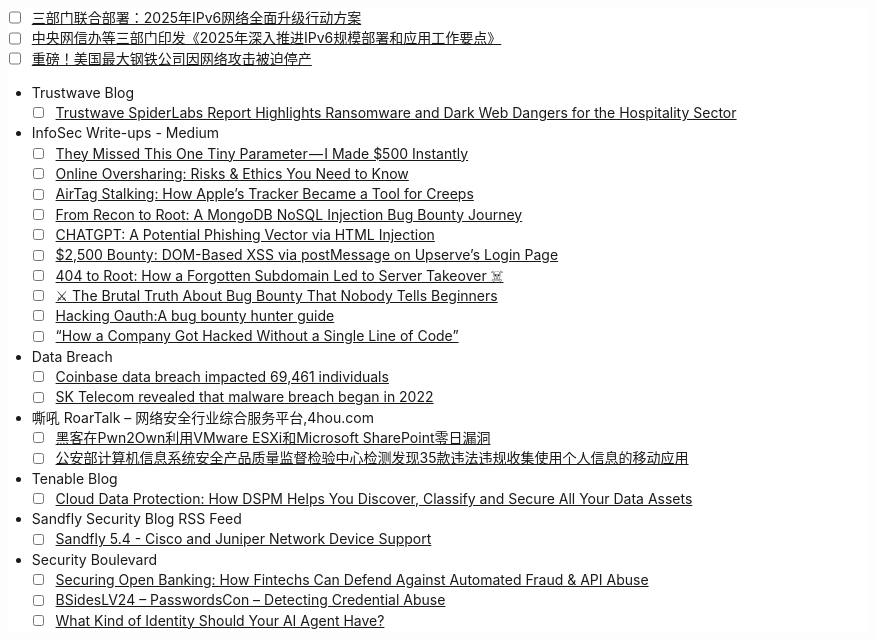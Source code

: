   - [ ] [三部门联合部署：2025年IPv6网络全面升级行动方案](https://mp.weixin.qq.com/s?__biz=MzkyNDcwMTAwNw==&mid=2247535002&idx=4&sn=78b0605f7e9a8d55894b0cf85055d219)
  - [ ] [中央网信办等三部门印发《2025年深入推进IPv6规模部署和应用工作要点》](https://mp.weixin.qq.com/s?__biz=MzkwMTQyODI4Ng==&mid=2247496808&idx=1&sn=90b8214b14aa60538dc30d4bd677c5be)
  - [ ] [重磅！美国最大钢铁公司因网络攻击被迫停产](https://mp.weixin.qq.com/s?__biz=MzkwMTQyODI4Ng==&mid=2247496808&idx=2&sn=9fbcfe5befcce7a848a773e6ddbeb1ca)
- Trustwave Blog
  - [ ] [Trustwave SpiderLabs Report Highlights Ransomware and Dark Web Dangers for the Hospitality Sector](https://www.trustwave.com/en-us/resources/blogs/trustwave-blog/trustwave-spiderlabs-report-highlights-ransomware-and-dark-web-dangers-for-the-hospitality-sector/)
- InfoSec Write-ups - Medium
  - [ ] [They Missed This One Tiny Parameter — I Made $500 Instantly](https://infosecwriteups.com/they-missed-this-one-tiny-parameter-i-made-500-instantly-f2f7d1c1c1d9?source=rss----7b722bfd1b8d---4)
  - [ ] [Online Oversharing: Risks & Ethics You Need to Know](https://infosecwriteups.com/online-oversharing-risks-ethics-you-need-to-know-415b392f8f0b?source=rss----7b722bfd1b8d---4)
  - [ ] [AirTag Stalking: How Apple’s Tracker Became a Tool for Creeps](https://infosecwriteups.com/airtag-stalking-how-apples-tracker-became-a-tool-for-creeps-a6b48a5b8d81?source=rss----7b722bfd1b8d---4)
  - [ ] [From Recon to Root: A MongoDB NoSQL Injection Bug Bounty Journey](https://infosecwriteups.com/from-recon-to-root-a-mongodb-nosql-injection-bug-bounty-journey-18e9cb309cac?source=rss----7b722bfd1b8d---4)
  - [ ] [CHATGPT: A Potential Phishing Vector via HTML Injection](https://infosecwriteups.com/chatgpt-a-potential-phishing-vector-via-html-injection-bf703c79590a?source=rss----7b722bfd1b8d---4)
  - [ ] [$2,500 Bounty: DOM-Based XSS via postMessage on Upserve’s Login Page](https://infosecwriteups.com/2-500-bounty-dom-based-xss-via-postmessage-on-upserves-login-page-dc899778ed31?source=rss----7b722bfd1b8d---4)
  - [ ] [404 to Root: How a Forgotten Subdomain Led to Server Takeover ‍☠️](https://infosecwriteups.com/404-to-root-how-a-forgotten-subdomain-led-to-server-takeover-%EF%B8%8F-d60e65fdbc18?source=rss----7b722bfd1b8d---4)
  - [ ] [⚔️ The Brutal Truth About Bug Bounty That Nobody Tells Beginners](https://infosecwriteups.com/%EF%B8%8F-the-brutal-truth-about-bug-bounty-that-nobody-tells-beginners-10e419514165?source=rss----7b722bfd1b8d---4)
  - [ ] [Hacking Oauth:A bug bounty hunter guide](https://infosecwriteups.com/hacking-oauth-a-bug-bounty-hunter-guide-31a7b1a0cf88?source=rss----7b722bfd1b8d---4)
  - [ ] [“How a Company Got Hacked Without a Single Line of Code”](https://infosecwriteups.com/how-a-company-got-hacked-without-a-single-line-of-code-254066397f69?source=rss----7b722bfd1b8d---4)
- Data Breach
  - [ ] [Coinbase data breach impacted 69,461 individuals](https://securityaffairs.com/178151/data-breach/coinbase-data-breach-impacted-69461-individuals.html)
  - [ ] [SK Telecom revealed that malware breach began in 2022](https://securityaffairs.com/178120/data-breach/sk-telecom-revealed-that-malware-breach-began-in-2022.html)
- 嘶吼 RoarTalk – 网络安全行业综合服务平台,4hou.com
  - [ ] [黑客在Pwn2Own利用VMware ESXi和Microsoft SharePoint零日漏洞](https://www.4hou.com/posts/EypY)
  - [ ] [公安部计算机信息系统安全产品质量监督检验中心检测发现35款违法违规收集使用个人信息的移动应用](https://www.4hou.com/posts/VWVv)
- Tenable Blog
  - [ ] [Cloud Data Protection: How DSPM Helps You Discover, Classify and Secure All Your Data Assets](https://www.tenable.com/blog/cloud-data-security-how-dspm-helps-you-discover-classify-secure-your-data-assets)
- Sandfly Security Blog RSS Feed
  - [ ] [Sandfly 5.4 - Cisco and Juniper Network Device Support](https://sandflysecurity.com/blog/sandfly-5-4-cisco-and-juniper-network-device-support)
- Security Boulevard
  - [ ] [Securing Open Banking: How Fintechs Can Defend Against Automated Fraud & API Abuse](https://securityboulevard.com/2025/05/securing-open-banking-how-fintechs-can-defend-against-automated-fraud-api-abuse/?utm_source=rss&utm_medium=rss&utm_campaign=securing-open-banking-how-fintechs-can-defend-against-automated-fraud-api-abuse)
  - [ ] [BSidesLV24 –  PasswordsCon –  Detecting Credential Abuse](https://securityboulevard.com/2025/05/bsideslv24-passwordscon-detecting-credential-abuse/?utm_source=rss&utm_medium=rss&utm_campaign=bsideslv24-passwordscon-detecting-credential-abuse)
  - [ ] [What Kind of Identity Should Your AI Agent Have?](https://securityboulevard.com/2025/05/what-kind-of-identity-should-your-ai-agent-have/?utm_source=rss&utm_medium=rss&utm_campaign=what-kind-of-identity-should-your-ai-agent-have)